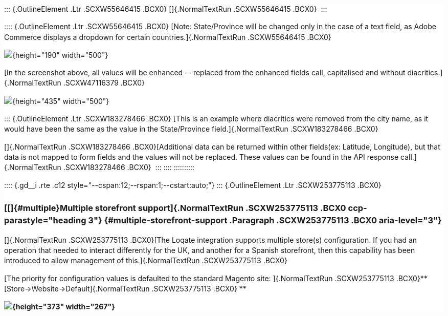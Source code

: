 ::: {.OutlineElement .Ltr .SCXW55646415 .BCX0}
[]{.NormalTextRun .SCXW55646415 .BCX0} 
:::

:::: {.OutlineElement .Ltr .SCXW55646415 .BCX0}
[Note: State/Province will be changed only in the case of a text field,
as Adobe Commerce displays a dropdown for certain
countries.]{.NormalTextRun .SCXW55646415 .BCX0} 

![](/media/pfinq4st/adobe-commerce-magento-guide-enabled-fields.png?rmode=max&width=500){height="190"
width="500"}

[In the screenshot above, all values will be enhanced -- replaced from
the enhanced fields call, capitalised and without
diacritics.]{.NormalTextRun .SCXW47116379 .BCX0} 

![](/media/u3qme2zq/adobe-commerce-magento-guide-enabled-fields1.png?rmode=max&width=500){height="435"
width="500"}

::: {.OutlineElement .Ltr .SCXW183278466 .BCX0}
[This is an example where diacritics were removed from the city name, as
it would have been the same as the value in the State/Province
field.]{.NormalTextRun .SCXW183278466 .BCX0}

[]{.NormalTextRun .SCXW183278466 .BCX0}[Additional data can be returned
within other fields(ex: Latitude, Longitude), but that data is not
mapped to form fields and the values will not be replaced. These values
can be found in the API response call.]{.NormalTextRun .SCXW183278466
.BCX0} 
:::
::::
::::::::::

:::: {.gd__i .rte .c12 style="--cspan:12;--rspan:1;--cstart:auto;"}
::: {.OutlineElement .Ltr .SCXW253775113 .BCX0}
### [[]{#multiple}Multiple storefront support]{.NormalTextRun .SCXW253775113 .BCX0 ccp-parastyle="heading 3"} {#multiple-storefront-support .Paragraph .SCXW253775113 .BCX0 aria-level="3"}

[]{.NormalTextRun .SCXW253775113 .BCX0}[The Loqate integration supports
multiple store(s) configuration. If you had an operation that needed to
interact differently for the UK, and another for a Spanish storefront,
then this capability has been introduced to allow management of
this.]{.NormalTextRun .SCXW253775113 .BCX0}

[The priority for configuration values is defaulted to the standard
Magento site: ]{.NormalTextRun .SCXW253775113
.BCX0}**[Store-\>Website-\>Default]{.NormalTextRun .SCXW253775113
.BCX0} **

**![](/media/35il2dp3/adobe-commerce-magento-guide-multiple-store.png?rmode=max&width=267&height=373){height="373"
width="267"}**
